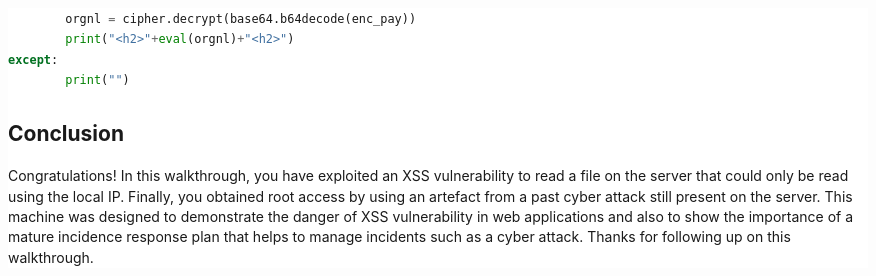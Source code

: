 ```python
        orgnl = cipher.decrypt(base64.b64decode(enc_pay))
        print("<h2>"+eval(orgnl)+"<h2>")
except:
        print("")
```

## Conclusion

Congratulations! In this walkthrough, you have exploited an XSS vulnerability to read a file on the server that could only be read using the local IP. Finally, you obtained root access by using an artefact from a past cyber attack still present on the server. This machine was designed to demonstrate the danger of XSS vulnerability in web applications and also to show the importance of a mature incidence response plan that helps to manage incidents such as a cyber attack. Thanks for following up on this walkthrough.
